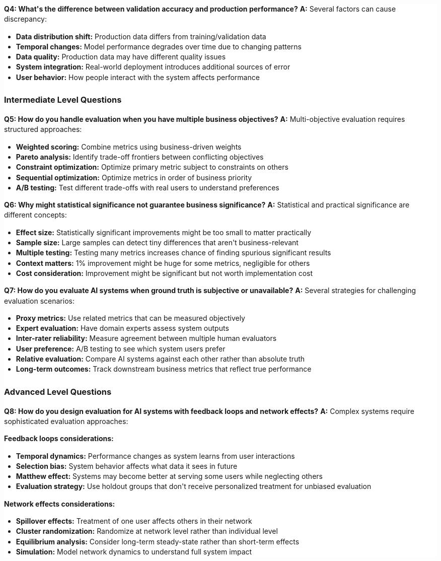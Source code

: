**Q4: What's the difference between validation accuracy and production performance?**
**A:** Several factors can cause discrepancy:
- **Data distribution shift:** Production data differs from training/validation data
- **Temporal changes:** Model performance degrades over time due to changing patterns
- **Data quality:** Production data may have different quality issues
- **System integration:** Real-world deployment introduces additional sources of error
- **User behavior:** How people interact with the system affects performance

### Intermediate Level Questions

**Q5: How do you handle evaluation when you have multiple business objectives?**
**A:** Multi-objective evaluation requires structured approaches:
- **Weighted scoring:** Combine metrics using business-driven weights
- **Pareto analysis:** Identify trade-off frontiers between conflicting objectives
- **Constraint optimization:** Optimize primary metric subject to constraints on others
- **Sequential optimization:** Optimize metrics in order of business priority
- **A/B testing:** Test different trade-offs with real users to understand preferences

**Q6: Why might statistical significance not guarantee business significance?**
**A:** Statistical and practical significance are different concepts:
- **Effect size:** Statistically significant improvements might be too small to matter practically
- **Sample size:** Large samples can detect tiny differences that aren't business-relevant
- **Multiple testing:** Testing many metrics increases chance of finding spurious significant results
- **Context matters:** 1% improvement might be huge for some metrics, negligible for others
- **Cost consideration:** Improvement might be significant but not worth implementation cost

**Q7: How do you evaluate AI systems when ground truth is subjective or unavailable?**
**A:** Several strategies for challenging evaluation scenarios:
- **Proxy metrics:** Use related metrics that can be measured objectively
- **Expert evaluation:** Have domain experts assess system outputs
- **Inter-rater reliability:** Measure agreement between multiple human evaluators
- **User preference:** A/B testing to see which system users prefer
- **Relative evaluation:** Compare AI systems against each other rather than absolute truth
- **Long-term outcomes:** Track downstream business metrics that reflect true performance

### Advanced Level Questions

**Q8: How do you design evaluation for AI systems with feedback loops and network effects?**
**A:** Complex systems require sophisticated evaluation approaches:

**Feedback loops considerations:**
- **Temporal dynamics:** Performance changes as system learns from user interactions
- **Selection bias:** System behavior affects what data it sees in future
- **Matthew effect:** Systems may become better at serving some users while neglecting others
- **Evaluation strategy:** Use holdout groups that don't receive personalized treatment for unbiased evaluation

**Network effects considerations:**
- **Spillover effects:** Treatment of one user affects others in their network
- **Cluster randomization:** Randomize at network level rather than individual level
- **Equilibrium analysis:** Consider long-term steady-state rather than short-term effects
- **Simulation:** Model network dynamics to understand full system impact
